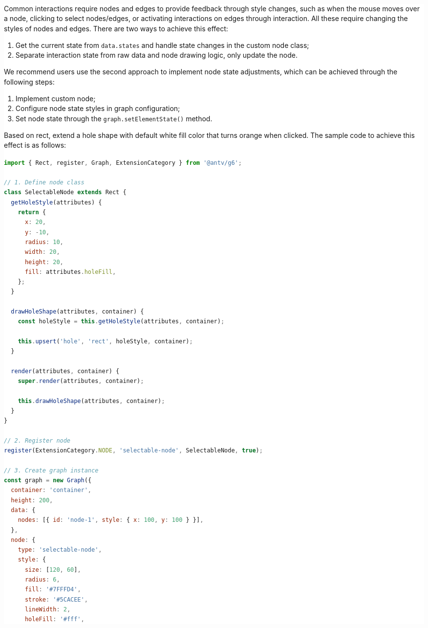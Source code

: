 Common interactions require nodes and edges to provide feedback through style changes, such as when the mouse moves over a node, clicking to select nodes/edges, or activating interactions on edges through interaction. All these require changing the styles of nodes and edges. There are two ways to achieve this effect:

1. Get the current state from `data.states` and handle state changes in the custom node class;
2. Separate interaction state from raw data and node drawing logic, only update the node.

We recommend users use the second approach to implement node state adjustments, which can be achieved through the following steps:

1. Implement custom node;
2. Configure node state styles in graph configuration;
3. Set node state through the `graph.setElementState()` method.

Based on rect, extend a hole shape with default white fill color that turns orange when clicked. The sample code to achieve this effect is as follows:

```js | ob { inject: true }
import { Rect, register, Graph, ExtensionCategory } from '@antv/g6';

// 1. Define node class
class SelectableNode extends Rect {
  getHoleStyle(attributes) {
    return {
      x: 20,
      y: -10,
      radius: 10,
      width: 20,
      height: 20,
      fill: attributes.holeFill,
    };
  }

  drawHoleShape(attributes, container) {
    const holeStyle = this.getHoleStyle(attributes, container);

    this.upsert('hole', 'rect', holeStyle, container);
  }

  render(attributes, container) {
    super.render(attributes, container);

    this.drawHoleShape(attributes, container);
  }
}

// 2. Register node
register(ExtensionCategory.NODE, 'selectable-node', SelectableNode, true);

// 3. Create graph instance
const graph = new Graph({
  container: 'container',
  height: 200,
  data: {
    nodes: [{ id: 'node-1', style: { x: 100, y: 100 } }],
  },
  node: {
    type: 'selectable-node',
    style: {
      size: [120, 60],
      radius: 6,
      fill: '#7FFFD4',
      stroke: '#5CACEE',
      lineWidth: 2,
      holeFill: '#fff',
```